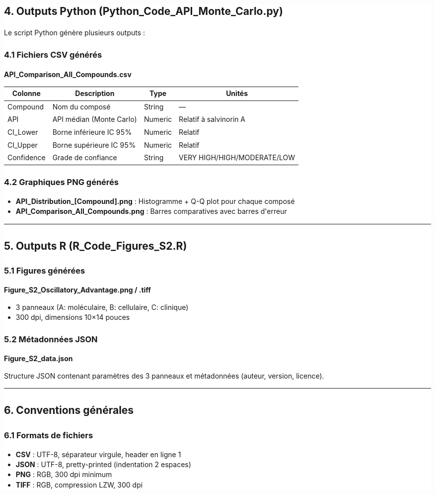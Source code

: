 
## 4. Outputs Python (Python_Code_API_Monte_Carlo.py)

Le script Python génère plusieurs outputs :

### 4.1 Fichiers CSV générés

**API_Comparison_All_Compounds.csv**

| Colonne | Description | Type | Unités |
|---------|-------------|------|--------|
| Compound | Nom du composé | String | — |
| API | API médian (Monte Carlo) | Numeric | Relatif à salvinorin A |
| CI_Lower | Borne inférieure IC 95% | Numeric | Relatif |
| CI_Upper | Borne supérieure IC 95% | Numeric | Relatif |
| Confidence | Grade de confiance | String | VERY HIGH/HIGH/MODERATE/LOW |

### 4.2 Graphiques PNG générés

- **API_Distribution_[Compound].png** : Histogramme + Q-Q plot pour chaque composé
- **API_Comparison_All_Compounds.png** : Barres comparatives avec barres d'erreur

---

## 5. Outputs R (R_Code_Figures_S2.R)

### 5.1 Figures générées

**Figure_S2_Oscillatory_Advantage.png / .tiff**
- 3 panneaux (A: moléculaire, B: cellulaire, C: clinique)
- 300 dpi, dimensions 10×14 pouces

### 5.2 Métadonnées JSON

**Figure_S2_data.json**

Structure JSON contenant paramètres des 3 panneaux et métadonnées (auteur, version, licence).

---

## 6. Conventions générales

### 6.1 Formats de fichiers

- **CSV** : UTF-8, séparateur virgule, header en ligne 1
- **JSON** : UTF-8, pretty-printed (indentation 2 espaces)
- **PNG** : RGB, 300 dpi minimum
- **TIFF** : RGB, compression LZW, 300 dpi
